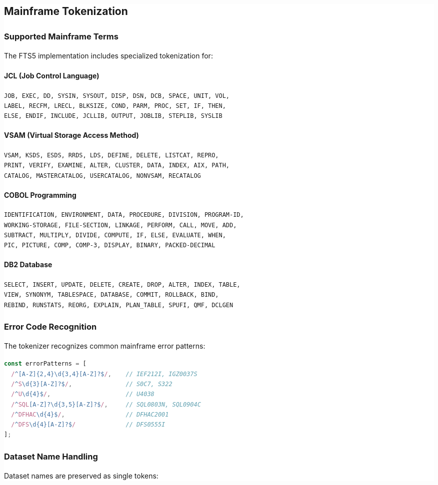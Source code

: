 ## Mainframe Tokenization

### Supported Mainframe Terms

The FTS5 implementation includes specialized tokenization for:

#### JCL (Job Control Language)
```
JOB, EXEC, DD, SYSIN, SYSOUT, DISP, DSN, DCB, SPACE, UNIT, VOL,
LABEL, RECFM, LRECL, BLKSIZE, COND, PARM, PROC, SET, IF, THEN,
ELSE, ENDIF, INCLUDE, JCLLIB, OUTPUT, JOBLIB, STEPLIB, SYSLIB
```

#### VSAM (Virtual Storage Access Method)
```
VSAM, KSDS, ESDS, RRDS, LDS, DEFINE, DELETE, LISTCAT, REPRO,
PRINT, VERIFY, EXAMINE, ALTER, CLUSTER, DATA, INDEX, AIX, PATH,
CATALOG, MASTERCATALOG, USERCATALOG, NONVSAM, RECATALOG
```

#### COBOL Programming
```
IDENTIFICATION, ENVIRONMENT, DATA, PROCEDURE, DIVISION, PROGRAM-ID,
WORKING-STORAGE, FILE-SECTION, LINKAGE, PERFORM, CALL, MOVE, ADD,
SUBTRACT, MULTIPLY, DIVIDE, COMPUTE, IF, ELSE, EVALUATE, WHEN,
PIC, PICTURE, COMP, COMP-3, DISPLAY, BINARY, PACKED-DECIMAL
```

#### DB2 Database
```
SELECT, INSERT, UPDATE, DELETE, CREATE, DROP, ALTER, INDEX, TABLE,
VIEW, SYNONYM, TABLESPACE, DATABASE, COMMIT, ROLLBACK, BIND,
REBIND, RUNSTATS, REORG, EXPLAIN, PLAN_TABLE, SPUFI, QMF, DCLGEN
```

### Error Code Recognition

The tokenizer recognizes common mainframe error patterns:

```typescript
const errorPatterns = [
  /^[A-Z]{2,4}\d{3,4}[A-Z]?$/,    // IEF212I, IGZ0037S
  /^S\d{3}[A-Z]?$/,               // S0C7, S322
  /^U\d{4}$/,                     // U4038
  /^SQL[A-Z]?\d{3,5}[A-Z]?$/,     // SQL0803N, SQL0904C
  /^DFHAC\d{4}$/,                 // DFHAC2001
  /^DFS\d{4}[A-Z]?$/              // DFS0555I
];
```

### Dataset Name Handling

Dataset names are preserved as single tokens:

